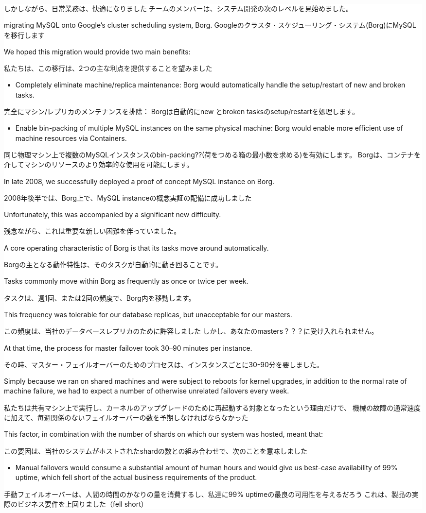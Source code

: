 しかしながら、日常業務は、快適になりました
チームのメンバーは、システム開発の次のレベルを見始めました。

migrating MySQL onto Google’s cluster scheduling system, Borg.
Googleのクラスタ・スケジューリング・システム(Borg)にMySQLを移行します

We hoped this migration would provide two main benefits:

私たちは、この移行は、2つの主な利点を提供することを望みました

* Completely eliminate machine/replica maintenance: Borg would automatically handle the setup/restart of new and broken tasks.

完全にマシン/レプリカのメンテナンスを排除：
Borgは自動的にnew とbroken tasksのsetup/restartを処理します。

* Enable bin-packing of multiple MySQL instances on the same physical machine: Borg would enable more efficient use of machine resources via Containers.

同じ物理マシン上で複数のMySQLインスタンスのbin-packing??(荷をつめる箱の最小数を求める)を有効にします。
Borgは、コンテナを介してマシンのリソースのより効率的な使用を可能にします。

In late 2008, we successfully deployed a proof of concept MySQL instance on Borg.

2008年後半では、Borg上で、MySQL instanceの概念実証の配備に成功しました

Unfortunately, this was accompanied by a significant new difficulty.

残念ながら、これは重要な新しい困難を伴っていました。

A core operating characteristic of Borg is that its tasks move around automatically.

Borgの主となる動作特性は、そのタスクが自動的に動き回ることです。

Tasks commonly move within Borg as frequently as once or twice per week.

タスクは、週1回、または2回の頻度で、Borg内を移動します。

This frequency was tolerable for our database replicas, but unacceptable for our masters.

この頻度は、当社のデータベースレプリカのために許容しました
しかし、あなたのmasters？？？に受け入れられません。

At that time, the process for master failover took 30–90 minutes per instance.

その時、マスター・フェイルオーバーのためのプロセスは、インスタンスごとに30-90分を要しました。

Simply because we ran on shared machines and were subject to reboots for kernel upgrades, in addition to the normal rate of machine failure, we had to expect a number of otherwise unrelated failovers every week.

私たちは共有マシン上で実行し、カーネルのアップグレードのために再起動する対象となったという理由だけで、
機械の故障の通常速度に加えて、毎週関係のないフェイルオーバーの数を予期しなければならなかった

This factor, in combination with the number of shards on which our system was hosted, meant that:

この要因は、当社のシステムがホストされたshardの数との組み合わせで、次のことを意味しました

* Manual failovers would consume a substantial amount of human hours and would give us best-case availability of 99% uptime, which fell short of the actual business requirements of the product.

手動フェイルオーバーは、人間の時間のかなりの量を消費するし、私達に99% uptimeの最良の可用性を与えるだろう
これは、製品の実際のビジネス要件を上回りました（fell short）
